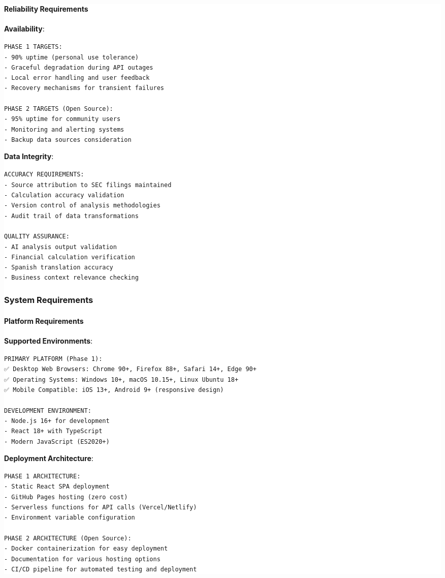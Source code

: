 #### Reliability Requirements

**Availability**:
```
PHASE 1 TARGETS:
- 90% uptime (personal use tolerance)
- Graceful degradation during API outages
- Local error handling and user feedback
- Recovery mechanisms for transient failures

PHASE 2 TARGETS (Open Source):
- 95% uptime for community users
- Monitoring and alerting systems
- Backup data sources consideration
```

**Data Integrity**:
```
ACCURACY REQUIREMENTS:
- Source attribution to SEC filings maintained
- Calculation accuracy validation
- Version control of analysis methodologies
- Audit trail of data transformations

QUALITY ASSURANCE:
- AI analysis output validation
- Financial calculation verification
- Spanish translation accuracy
- Business context relevance checking
```

### System Requirements

#### Platform Requirements

**Supported Environments**:
```
PRIMARY PLATFORM (Phase 1):
✅ Desktop Web Browsers: Chrome 90+, Firefox 88+, Safari 14+, Edge 90+
✅ Operating Systems: Windows 10+, macOS 10.15+, Linux Ubuntu 18+
✅ Mobile Compatible: iOS 13+, Android 9+ (responsive design)

DEVELOPMENT ENVIRONMENT:
- Node.js 16+ for development
- React 18+ with TypeScript
- Modern JavaScript (ES2020+)
```

**Deployment Architecture**:
```
PHASE 1 ARCHITECTURE:
- Static React SPA deployment
- GitHub Pages hosting (zero cost)
- Serverless functions for API calls (Vercel/Netlify)
- Environment variable configuration

PHASE 2 ARCHITECTURE (Open Source):
- Docker containerization for easy deployment
- Documentation for various hosting options
- CI/CD pipeline for automated testing and deployment
```
